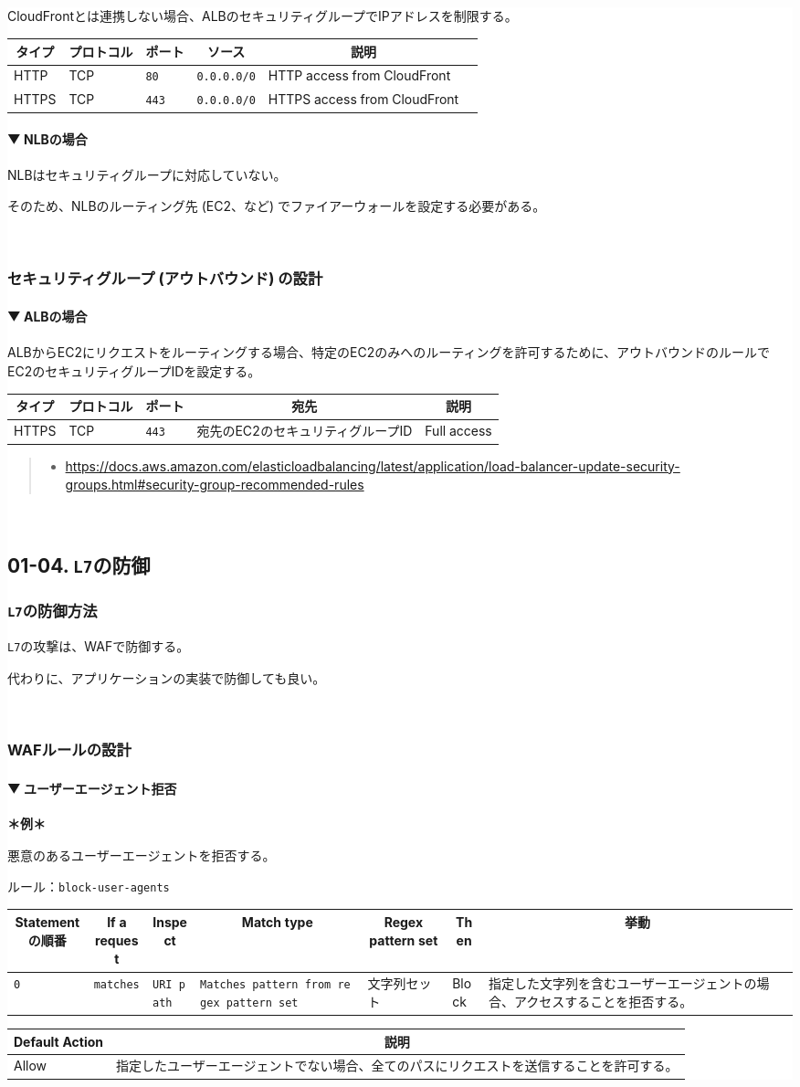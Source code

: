 CloudFrontとは連携しない場合、ALBのセキュリティグループでIPアドレスを制限する。

| タイプ | プロトコル | ポート | ソース      | 説明                         |     |
| ------ | ---------- | ------ | ----------- | ---------------------------- | --- |
| HTTP   | TCP        | `80`   | `0.0.0.0/0` | HTTP access from CloudFront  |     |
| HTTPS  | TCP        | `443`  | `0.0.0.0/0` | HTTPS access from CloudFront |     |

#### ▼ NLBの場合

NLBはセキュリティグループに対応していない。

そのため、NLBのルーティング先 (EC2、など) でファイアーウォールを設定する必要がある。

<br>

### セキュリティグループ (アウトバウンド) の設計

#### ▼ ALBの場合

ALBからEC2にリクエストをルーティングする場合、特定のEC2のみへのルーティングを許可するために、アウトバウンドのルールでEC2のセキュリティグループIDを設定する。

| タイプ | プロトコル | ポート | 宛先                              | 説明        |
| ------ | ---------- | ------ | --------------------------------- | ----------- |
| HTTPS  | TCP        | `443`  | 宛先のEC2のセキュリティグループID | Full access |

> - https://docs.aws.amazon.com/elasticloadbalancing/latest/application/load-balancer-update-security-groups.html#security-group-recommended-rules

<br>

## 01-04. `L7`の防御

### `L7`の防御方法

`L7`の攻撃は、WAFで防御する。

代わりに、アプリケーションの実装で防御しても良い。

<br>

### WAFルールの設計

#### ▼ ユーザーエージェント拒否

**＊例＊**

悪意のあるユーザーエージェントを拒否する。

ルール：`block-user-agents`

| Statementの順番 | If a request | Inspect    | Match type                               | Regex pattern set | Then  | 挙動                                                                         |
| --------------- | ------------ | ---------- | ---------------------------------------- | ----------------- | ----- | ---------------------------------------------------------------------------- |
| `0`             | `matches`    | `URI path` | `Matches pattern from regex pattern set` | 文字列セット      | Block | 指定した文字列を含むユーザーエージェントの場合、アクセスすることを拒否する。 |

| Default Action | 説明                                                                                     |
| -------------- | ---------------------------------------------------------------------------------------- |
| Allow          | 指定したユーザーエージェントでない場合、全てのパスにリクエストを送信することを許可する。 |
